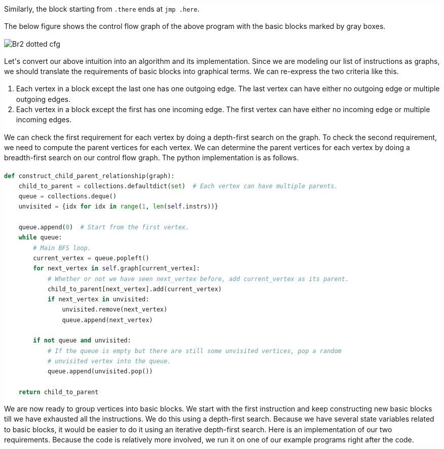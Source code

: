 Similarly, the block starting from `.there` ends at `jmp .here`.

The below figure shows the control flow graph of the above program with the basic blocks marked by gray boxes.

![Br2 dotted cfg](/img/compilers/basic_blocks/br2_cfg_dotted.png)

Let's convert our above intuition into an algorithm and its implementation. Since we are modeling our list of instructions as graphs, we should translate
the requirements of basic blocks into graphical terms. We can re-express the two criteria like this.

1. Each vertex in a block except the last one has one outgoing edge. The last vertex can have either no outgoing edge or multiple outgoing edges.
2. Each vertex in a block except the first has one incoming edge. The first vertex can have either no incoming edge or multiple incoming edges.

We can check the first requirement for each vertex by doing a depth-first search on the graph. To check the second requirement, we need to compute the
parent vertices for each vertex. We can determine the parent vertices for each vertex by doing a breadth-first search on our control flow graph. The
python implementation is as follows.

```python
def construct_child_parent_relationship(graph):
    child_to_parent = collections.defaultdict(set)  # Each vertex can have multiple parents.
    queue = collections.deque()
    unvisited = {idx for idx in range(1, len(self.instrs))}
    
    queue.append(0)  # Start from the first vertex.
    while queue:
        # Main BFS loop.
        current_vertex = queue.popleft()
        for next_vertex in self.graph[current_vertex]:
            # Whether or not we have seen next_vertex before, add current_vertex as its parent.
            child_to_parent[next_vertex].add(current_vertex)
            if next_vertex in unvisited:
                unvisited.remove(next_vertex)
                queue.append(next_vertex)

        if not queue and unvisited:
            # If the queue is empty but there are still some unvisited vertices, pop a random
            # unvisited vertex into the queue.
            queue.append(unvisited.pop())

    return child_to_parent
```

We are now ready to group vertices into basic blocks. We start with the first instruction and keep constructing new basic blocks till we have exhausted all the instructions. We do this using a depth-first search. Because we have several state variables related to basic blocks, it would be easier to do it using an iterative depth-first search. Here is an implementation of our two requirements. Because the code is relatively more involved, we run it on one of our example programs right after the code.
